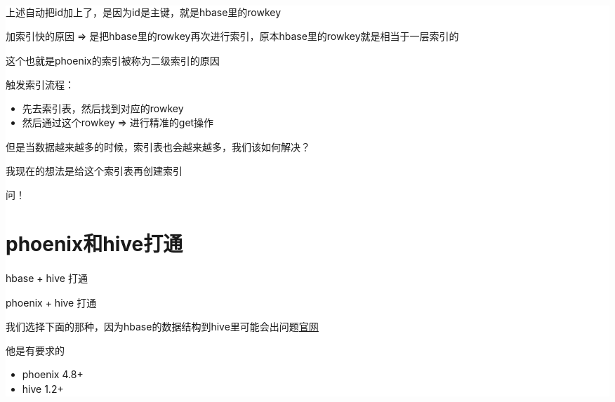 上述自动把id加上了，是因为id是主键，就是hbase里的rowkey

加索引快的原因 => 是把hbase里的rowkey再次进行索引，原本hbase里的rowkey就是相当于一层索引的

这个也就是phoenix的索引被称为二级索引的原因

触发索引流程：

* 先去索引表，然后找到对应的rowkey
* 然后通过这个rowkey => 进行精准的get操作

但是当数据越来越多的时候，索引表也会越来越多，我们该如何解决？

我现在的想法是给这个索引表再创建索引

问！

# phoenix和hive打通

hbase + hive 打通

phoenix + hive 打通

我们选择下面的那种，因为hbase的数据结构到hive里可能会出问题[官网](https://phoenix.apache.org/hive_storage_handler.html)

他是有要求的

* phoenix 4.8+
* hive 1.2+

